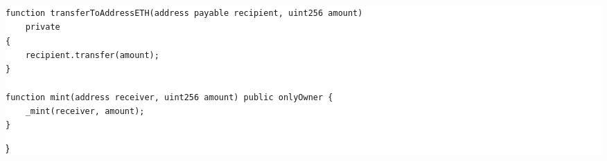    function transferToAddressETH(address payable recipient, uint256 amount)
        private
    {
        recipient.transfer(amount);
    }

    function mint(address receiver, uint256 amount) public onlyOwner {
        _mint(receiver, amount);
    }
}
